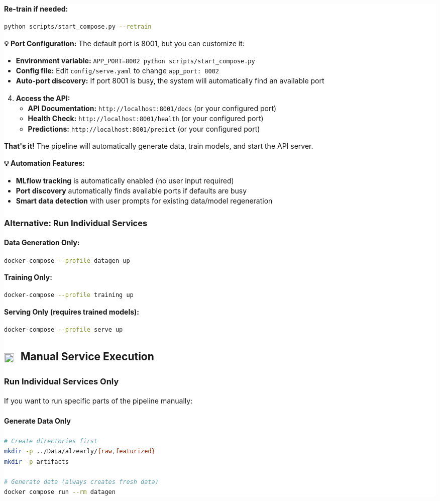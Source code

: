 **Re-train if needed:**
```bash
python scripts/start_compose.py --retrain
```

**💡 Port Configuration:**
The default port is 8001, but you can customize it:
- **Environment variable:** `APP_PORT=8002 python scripts/start_compose.py`
- **Config file:** Edit `config/serve.yaml` to change `app_port: 8002`
- **Auto-port discovery:** If port 8001 is busy, the system will automatically find an available port


4. **Access the API:**
   - **API Documentation:** `http://localhost:8001/docs` (or your configured port)
   - **Health Check:** `http://localhost:8001/health` (or your configured port)
   - **Predictions:** `http://localhost:8001/predict` (or your configured port)


**That's it!** The pipeline will automatically generate data, train models, and start the API server.

**💡 Automation Features:**
- **MLflow tracking** is automatically enabled (no user input required)
- **Port discovery** automatically finds available ports if defaults are busy
- **Smart data detection** with user prompts for existing data/model regeneration

</div>


### **Alternative: Run Individual Services**

**Data Generation Only:**
```bash
docker-compose --profile datagen up
```

**Training Only:**
```bash
docker-compose --profile training up
```

**Serving Only (requires trained models):**
```bash
docker-compose --profile serve up
```

## <img src="readme_images/hippo.jpeg" width="20" height="20" style="vertical-align: middle; margin-right: 8px;"> Manual Service Execution

### Run Individual Services Only
If you want to run specific parts of the pipeline manually:

#### Generate Data Only
```bash
# Create directories first
mkdir -p ../Data/alzearly/{raw,featurized}
mkdir -p artifacts

# Generate data (always creates fresh data)
docker compose run --rm datagen
```
